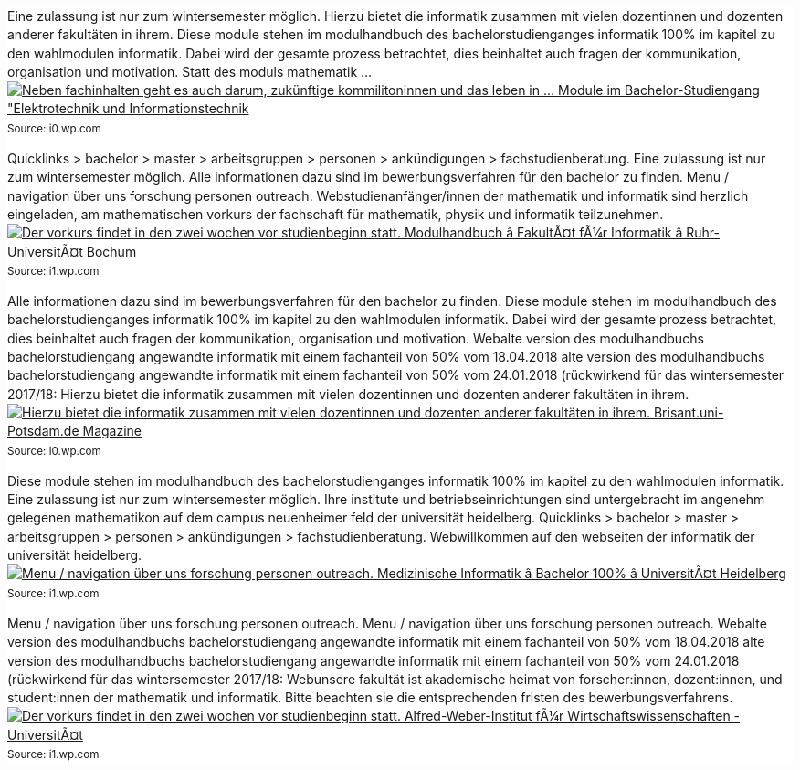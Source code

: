 Eine zulassung ist nur zum wintersemester möglich. Hierzu bietet die informatik zusammen mit vielen dozentinnen und dozenten anderer fakultäten in ihrem. Diese module stehen im modulhandbuch des bachelorstudienganges informatik 100% im kapitel zu den wahlmodulen informatik. Dabei wird der gesamte prozess betrachtet, dies beinhaltet auch fragen der kommunikation, organisation und motivation. Statt des moduls mathematik …
[![Neben fachinhalten geht es auch darum, zukünftige kommilitoninnen und das leben in … Module im Bachelor-Studiengang &quot;Elektrotechnik und Informationstechnik](https://i1.wp.com/tse2.mm.bing.net/th?id=OIP.4wcfuVkwDCa2ZvO67qzFqAHaHF&amp;pid=15.1 "Module im Bachelor-Studiengang &quot;Elektrotechnik und Informationstechnik")](https://i0.wp.com/www.f05.uni-stuttgart.de/img/News/Modulhandbuch_Bachelor_ETIT.png?__scale=w:1000,h:1000,q:100,t:3)
<small>Source: i0.wp.com</small>

Quicklinks &gt; bachelor &gt; master &gt; arbeitsgruppen &gt; personen &gt; ankündigungen &gt; fach­studien­beratung. Eine zulassung ist nur zum wintersemester möglich. Alle informationen dazu sind im bewerbungsverfahren für den bachelor zu finden. Menu / navigation über uns forschung personen outreach. Webstudienanfänger/innen der mathematik und informatik sind herzlich eingeladen, am mathematischen vorkurs der fachschaft für mathematik, physik und informatik teilzunehmen.
[![Der vorkurs findet in den zwei wochen vor studienbeginn statt. Modulhandbuch â FakultÃ¤t fÃ¼r Informatik â Ruhr-UniversitÃ¤t Bochum](https://i0.wp.com/tse4.mm.bing.net/th?id=OIP.eaGeCJXiokrhtaiZ9Okm3wHaIp&amp;pid=15.1 "Modulhandbuch â FakultÃ¤t fÃ¼r Informatik â Ruhr-UniversitÃ¤t Bochum")](https://i1.wp.com/informatik.rub.de/wp-content/uploads/2022/03/MHB_ITS_NS.png)
<small>Source: i1.wp.com</small>

Alle informationen dazu sind im bewerbungsverfahren für den bachelor zu finden. Diese module stehen im modulhandbuch des bachelorstudienganges informatik 100% im kapitel zu den wahlmodulen informatik. Dabei wird der gesamte prozess betrachtet, dies beinhaltet auch fragen der kommunikation, organisation und motivation. Webalte version des modulhandbuchs bachelorstudiengang angewandte informatik mit einem fachanteil von 50% vom 18.04.2018 alte version des modulhandbuchs bachelorstudiengang angewandte informatik mit einem fachanteil von 50% vom 24.01.2018 (rückwirkend für das wintersemester 2017/18: Hierzu bietet die informatik zusammen mit vielen dozentinnen und dozenten anderer fakultäten in ihrem.
[![Hierzu bietet die informatik zusammen mit vielen dozentinnen und dozenten anderer fakultäten in ihrem. Brisant.uni-Potsdam.de Magazine](https://i0.wp.com/tse1.mm.bing.net/th?id=OIP.2vQ8HLoor3GXuWMKMOtnawAAAA&amp;pid=15.1 "Brisant.uni-Potsdam.de Magazine")](https://i0.wp.com/img.yumpu.com/27998906/1/358x507/modulhandbuch-informatik-brisant.jpg?quality=85)
<small>Source: i0.wp.com</small>

Diese module stehen im modulhandbuch des bachelorstudienganges informatik 100% im kapitel zu den wahlmodulen informatik. Eine zulassung ist nur zum wintersemester möglich. Ihre institute und betriebseinrichtungen sind untergebracht im angenehm gelegenen mathematikon auf dem campus neuenheimer feld der universität heidelberg. Quicklinks &gt; bachelor &gt; master &gt; arbeitsgruppen &gt; personen &gt; ankündigungen &gt; fach­studien­beratung. Webwillkommen auf den webseiten der informatik der universität heidelberg.
[![Menu / navigation über uns forschung personen outreach. Medizinische Informatik â Bachelor 100% â UniversitÃ¤t Heidelberg](https://i0.wp.com/tse4.mm.bing.net/th?id=OIP.5sx7KdMrKAVTeWNZ-WPbSgHaDb&amp;pid=15.1 "Medizinische Informatik â Bachelor 100% â UniversitÃ¤t Heidelberg")](https://i1.wp.com/backend-484.uni-heidelberg.de/sites/default/files/documents/2020-11/Moduldiagramm_MIB_SPO3.jpg)
<small>Source: i1.wp.com</small>

Menu / navigation über uns forschung personen outreach. Menu / navigation über uns forschung personen outreach. Webalte version des modulhandbuchs bachelorstudiengang angewandte informatik mit einem fachanteil von 50% vom 18.04.2018 alte version des modulhandbuchs bachelorstudiengang angewandte informatik mit einem fachanteil von 50% vom 24.01.2018 (rückwirkend für das wintersemester 2017/18: Webunsere fakultät ist akademische heimat von forscher:innen, dozent:innen, und student:innen der mathematik und informatik. Bitte beachten sie die entsprechenden fristen des bewerbungsverfahrens.
[![Der vorkurs findet in den zwei wochen vor studienbeginn statt. Alfred-Weber-Institut fÃ¼r Wirtschaftswissenschaften - UniversitÃ¤t](https://i1.wp.com/tse2.mm.bing.net/th?id=OIP.oDNy_GG-8xfWJv50LnTBoAHaEK&amp;pid=15.1 "Alfred-Weber-Institut fÃ¼r Wirtschaftswissenschaften - UniversitÃ¤t")](https://i1.wp.com/www.uni-heidelberg.de/md/awi/studium/master/fittosize__700_394_828541bee8b0144bc05c696c4162a061_msc_bild_plan.jpg)
<small>Source: i1.wp.com</small>
